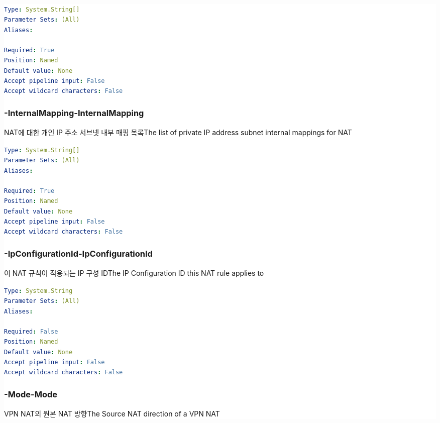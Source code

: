```yaml
Type: System.String[]
Parameter Sets: (All)
Aliases:

Required: True
Position: Named
Default value: None
Accept pipeline input: False
Accept wildcard characters: False
```

### <span data-ttu-id="39fd0-122">-InternalMapping</span><span class="sxs-lookup"><span data-stu-id="39fd0-122">-InternalMapping</span></span>
<span data-ttu-id="39fd0-123">NAT에 대한 개인 IP 주소 서브넷 내부 매핑 목록</span><span class="sxs-lookup"><span data-stu-id="39fd0-123">The list of private IP address subnet internal mappings for NAT</span></span>

```yaml
Type: System.String[]
Parameter Sets: (All)
Aliases:

Required: True
Position: Named
Default value: None
Accept pipeline input: False
Accept wildcard characters: False
```

### <span data-ttu-id="39fd0-124">-IpConfigurationId</span><span class="sxs-lookup"><span data-stu-id="39fd0-124">-IpConfigurationId</span></span>
<span data-ttu-id="39fd0-125">이 NAT 규칙이 적용되는 IP 구성 ID</span><span class="sxs-lookup"><span data-stu-id="39fd0-125">The IP Configuration ID this NAT rule applies to</span></span>

```yaml
Type: System.String
Parameter Sets: (All)
Aliases:

Required: False
Position: Named
Default value: None
Accept pipeline input: False
Accept wildcard characters: False
```

### <span data-ttu-id="39fd0-126">-Mode</span><span class="sxs-lookup"><span data-stu-id="39fd0-126">-Mode</span></span>
<span data-ttu-id="39fd0-127">VPN NAT의 원본 NAT 방향</span><span class="sxs-lookup"><span data-stu-id="39fd0-127">The Source NAT direction of a VPN NAT</span></span>
